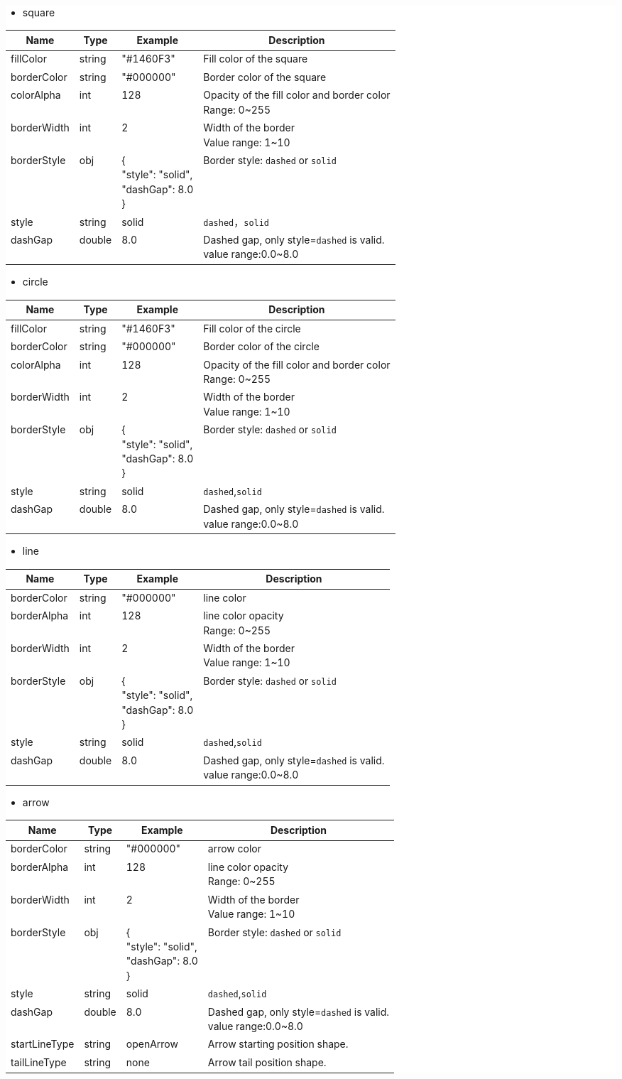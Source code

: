 * square

| Name        | Type   | Example                                               | Description                                                  |
| ----------- | ------ | ----------------------------------------------------- | ------------------------------------------------------------ |
| fillColor   | string | "#1460F3"                                             | Fill color of the square                                     |
| borderColor | string | "#000000"                                             | Border color of the square                                   |
| colorAlpha  | int    | 128                                                   | Opacity of the fill color and border color<br />Range: 0~255 |
| borderWidth | int    | 2                                                     | Width of the border<br />Value range: 1~10                   |
| borderStyle | obj    | {<br /> "style": "solid",<br /> "dashGap": 8.0<br />} | Border style: `dashed` or `solid`                            |
| style       | string | solid                                                 | `dashed`，`solid`                                            |
| dashGap     | double | 8.0                                                   | Dashed gap, only style=`dashed` is valid.<br />value range:0.0~8.0 |

* circle

| Name        | Type   | Example                                               | Description                                                  |
| ----------- | ------ | ----------------------------------------------------- | ------------------------------------------------------------ |
| fillColor   | string | "#1460F3"                                             | Fill color of the circle                                     |
| borderColor | string | "#000000"                                             | Border color of the circle                                   |
| colorAlpha  | int    | 128                                                   | Opacity of the fill color and border color<br />Range: 0~255 |
| borderWidth | int    | 2                                                     | Width of the border<br />Value range: 1~10                   |
| borderStyle | obj    | {<br /> "style": "solid",<br /> "dashGap": 8.0<br />} | Border style: `dashed` or `solid`                            |
| style       | string | solid                                                 | `dashed`,`solid`                                             |
| dashGap     | double | 8.0                                                   | Dashed gap, only style=`dashed` is valid.<br />value range:0.0~8.0 |

* line

| Name        | Type   | Example                                               | Description                                                  |
| ----------- | ------ | ----------------------------------------------------- | ------------------------------------------------------------ |
| borderColor | string | "#000000"                                             | line color                                                   |
| borderAlpha | int    | 128                                                   | line color opacity<br />Range: 0~255                         |
| borderWidth | int    | 2                                                     | Width of the border<br />Value range: 1~10                   |
| borderStyle | obj    | {<br /> "style": "solid",<br /> "dashGap": 8.0<br />} | Border style: `dashed` or `solid`                            |
| style       | string | solid                                                 | `dashed`,`solid`                                             |
| dashGap     | double | 8.0                                                   | Dashed gap, only style=`dashed` is valid.<br />value range:0.0~8.0 |

* arrow

| Name          | Type   | Example                                               | Description                                                  |
| ------------- | ------ | ----------------------------------------------------- | ------------------------------------------------------------ |
| borderColor   | string | "#000000"                                             | arrow color                                                  |
| borderAlpha   | int    | 128                                                   | line color opacity<br />Range: 0~255                         |
| borderWidth   | int    | 2                                                     | Width of the border<br />Value range: 1~10                   |
| borderStyle   | obj    | {<br /> "style": "solid",<br /> "dashGap": 8.0<br />} | Border style: `dashed` or `solid`                            |
| style         | string | solid                                                 | `dashed`,`solid`                                             |
| dashGap       | double | 8.0                                                   | Dashed gap, only style=`dashed` is valid.<br />value range:0.0~8.0 |
| startLineType | string | openArrow                                             | Arrow starting position shape.                               |
| tailLineType  | string | none                                                  | Arrow tail position shape.                                   |
